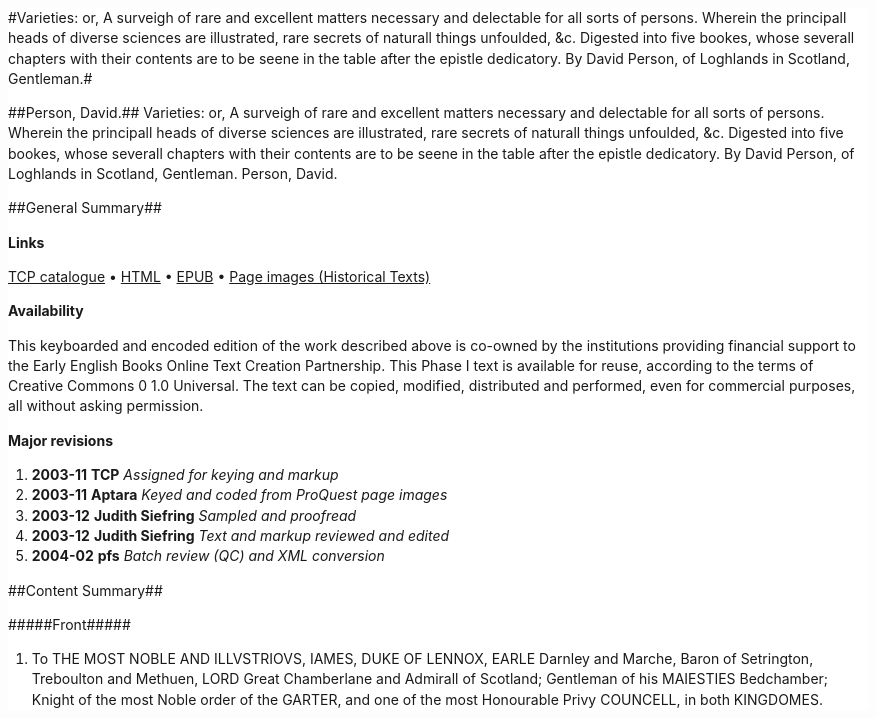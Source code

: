 #Varieties: or, A surveigh of rare and excellent matters necessary and delectable for all sorts of persons. Wherein the principall heads of diverse sciences are illustrated, rare secrets of naturall things unfoulded, &c. Digested into five bookes, whose severall chapters with their contents are to be seene in the table after the epistle dedicatory. By David Person, of Loghlands in Scotland, Gentleman.#

##Person, David.##
Varieties: or, A surveigh of rare and excellent matters necessary and delectable for all sorts of persons. Wherein the principall heads of diverse sciences are illustrated, rare secrets of naturall things unfoulded, &c. Digested into five bookes, whose severall chapters with their contents are to be seene in the table after the epistle dedicatory. By David Person, of Loghlands in Scotland, Gentleman.
Person, David.

##General Summary##

**Links**

[TCP catalogue](http://www.ota.ox.ac.uk/tcp/)  • 
[HTML](http://tei.it.ox.ac.uk/tcp/Texts-HTML/free/A09/A09500.html)  • 
[EPUB](http://tei.it.ox.ac.uk/tcp/Texts-EPUB/free/A09/A09500.epub) • 
[Page images (Historical Texts)](https://data.historicaltexts.jisc.ac.uk/view?pubId=eebo-99849798e&pageId=eebo-99849798e-14966-1)

**Availability**

This keyboarded and encoded edition of the
	       work described above is co-owned by the institutions
	       providing financial support to the Early English Books
	       Online Text Creation Partnership. This Phase I text is
	       available for reuse, according to the terms of Creative
	       Commons 0 1.0 Universal. The text can be copied,
	       modified, distributed and performed, even for
	       commercial purposes, all without asking permission.

**Major revisions**

1. __2003-11__ __TCP__ *Assigned for keying and markup*
1. __2003-11__ __Aptara__ *Keyed and coded from ProQuest page images*
1. __2003-12__ __Judith Siefring__ *Sampled and proofread*
1. __2003-12__ __Judith Siefring__ *Text and markup reviewed and edited*
1. __2004-02__ __pfs__ *Batch review (QC) and XML conversion*

##Content Summary##

#####Front#####

1. To
THE MOST NOBLE
AND ILLVSTRIOVS,
IAMES,
DUKE OF LENNOX, EARLE
Darnley and Marche, Baron of Setrington,
Treboulton and Methuen, LORD Great
Chamberlane and Admirall of Scotland; Gentleman
of his MAIESTIES Bedchamber; Knight
of the most Noble order of the GARTER,
and one of the most Honourable Privy COUNCELL,
in both KINGDOMES.
